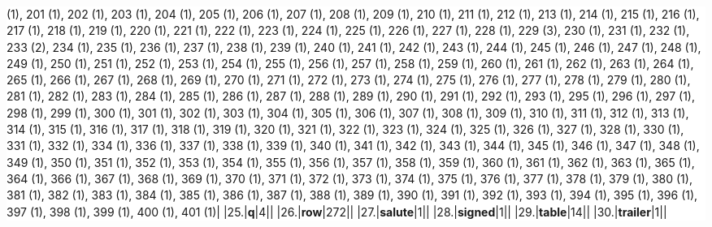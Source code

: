 (1), 201 (1), 202 (1), 203 (1), 204 (1), 205 (1), 206 (1), 207 (1), 208 (1), 209 (1), 210 (1), 211 (1), 212 (1), 213 (1), 214 (1), 215 (1), 216 (1), 217 (1), 218 (1), 219 (1), 220 (1), 221 (1), 222 (1), 223 (1), 224 (1), 225 (1), 226 (1), 227 (1), 228 (1), 229 (3), 230 (1), 231 (1), 232 (1), 233 (2), 234 (1), 235 (1), 236 (1), 237 (1), 238 (1), 239 (1), 240 (1), 241 (1), 242 (1), 243 (1), 244 (1), 245 (1), 246 (1), 247 (1), 248 (1), 249 (1), 250 (1), 251 (1), 252 (1), 253 (1), 254 (1), 255 (1), 256 (1), 257 (1), 258 (1), 259 (1), 260 (1), 261 (1), 262 (1), 263 (1), 264 (1), 265 (1), 266 (1), 267 (1), 268 (1), 269 (1), 270 (1), 271 (1), 272 (1), 273 (1), 274 (1), 275 (1), 276 (1), 277 (1), 278 (1), 279 (1), 280 (1), 281 (1), 282 (1), 283 (1), 284 (1), 285 (1), 286 (1), 287 (1), 288 (1), 289 (1), 290 (1), 291 (1), 292 (1), 293 (1), 295 (1), 296 (1), 297 (1), 298 (1), 299 (1), 300 (1), 301 (1), 302 (1), 303 (1), 304 (1), 305 (1), 306 (1), 307 (1), 308 (1), 309 (1), 310 (1), 311 (1), 312 (1), 313 (1), 314 (1), 315 (1), 316 (1), 317 (1), 318 (1), 319 (1), 320 (1), 321 (1), 322 (1), 323 (1), 324 (1), 325 (1), 326 (1), 327 (1), 328 (1), 330 (1), 331 (1), 332 (1), 334 (1), 336 (1), 337 (1), 338 (1), 339 (1), 340 (1), 341 (1), 342 (1), 343 (1), 344 (1), 345 (1), 346 (1), 347 (1), 348 (1), 349 (1), 350 (1), 351 (1), 352 (1), 353 (1), 354 (1), 355 (1), 356 (1), 357 (1), 358 (1), 359 (1), 360 (1), 361 (1), 362 (1), 363 (1), 365 (1), 364 (1), 366 (1), 367 (1), 368 (1), 369 (1), 370 (1), 371 (1), 372 (1), 373 (1), 374 (1), 375 (1), 376 (1), 377 (1), 378 (1), 379 (1), 380 (1), 381 (1), 382 (1), 383 (1), 384 (1), 385 (1), 386 (1), 387 (1), 388 (1), 389 (1), 390 (1), 391 (1), 392 (1), 393 (1), 394 (1), 395 (1), 396 (1), 397 (1), 398 (1), 399 (1), 400 (1), 401 (1)|
|25.|__q__|4||
|26.|__row__|272||
|27.|__salute__|1||
|28.|__signed__|1||
|29.|__table__|14||
|30.|__trailer__|1||
